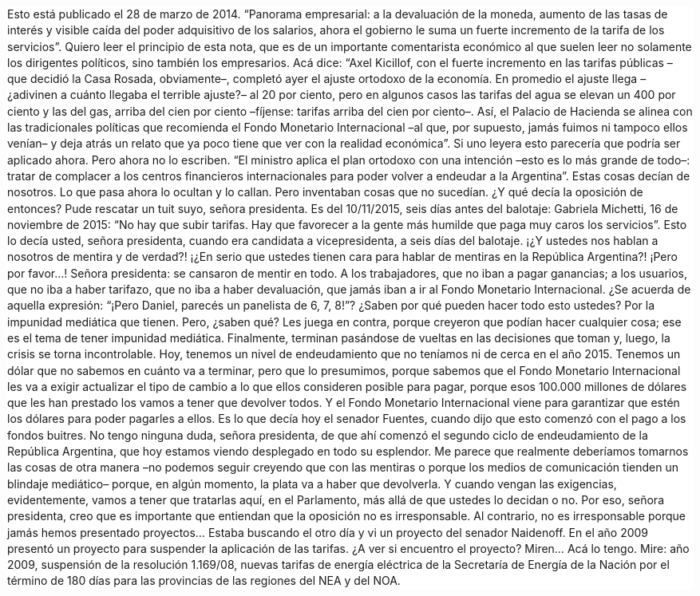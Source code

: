 Esto está publicado el 28 de marzo de 2014. “Panorama empresarial: a la devaluación de la moneda, aumento de las tasas de interés y visible caída del poder adquisitivo de los salarios, ahora el gobierno le suma un fuerte incremento de la tarifa de los servicios”. Quiero leer el principio de esta nota, que es de un importante comentarista económico al que suelen leer no solamente los dirigentes políticos, sino también los empresarios. Acá dice: “Axel Kicillof, con el fuerte incremento en las tarifas públicas – que decidió la Casa Rosada, obviamente–, completó ayer el ajuste ortodoxo de la economía. En promedio el ajuste llega –¿adivinen a cuánto llegaba el terrible ajuste?– al 20 por ciento, pero en algunos casos las tarifas del agua se elevan un 400 por ciento y las del gas, arriba del cien por ciento –fíjense: tarifas arriba del cien por ciento–. Así, el Palacio de Hacienda se alinea con las tradicionales políticas que recomienda el Fondo Monetario Internacional –al que, por supuesto, jamás fuimos ni tampoco ellos venían– y deja atrás un relato que ya poco tiene que ver con la realidad económica”. Si uno leyera esto parecería que podría ser aplicado ahora. Pero ahora no lo escriben. “El ministro aplica el plan ortodoxo con una intención –esto es lo más grande de todo–: tratar de complacer a los centros financieros internacionales para poder volver a endeudar a la Argentina”. Estas cosas decían de nosotros. Lo que pasa ahora lo ocultan y lo callan. Pero inventaban cosas que no sucedían. ¿Y qué decía la oposición de entonces? Pude rescatar un tuit suyo, señora presidenta. Es del 10/11/2015, seis días antes del balotaje: Gabriela Michetti, 16 de noviembre de 2015: “No hay que subir tarifas. Hay que favorecer a la gente más humilde que paga muy caros los servicios”. Esto lo decía usted, señora presidenta, cuando era candidata a vicepresidenta, a seis días del balotaje. ¡¿Y ustedes nos hablan a nosotros de mentira y de verdad?! ¡¿En serio que ustedes tienen cara para hablar de mentiras en la República Argentina?! ¡Pero por favor…! Señora presidenta: se cansaron de mentir en todo. A los trabajadores, que no iban a pagar ganancias; a los usuarios, que no iba a haber tarifazo, que no iba a haber devaluación, que jamás iban a ir al Fondo Monetario Internacional. ¿Se acuerda de aquella expresión: “¡Pero Daniel, parecés un panelista de 6, 7, 8!”? ¿Saben por qué pueden hacer todo esto ustedes? Por la impunidad mediática que tienen. Pero, ¿saben qué? Les juega en contra, porque creyeron que podían hacer cualquier cosa; ese es el tema de tener impunidad mediática. Finalmente, terminan pasándose de vueltas en las decisiones que toman y, luego, la crisis se torna incontrolable. Hoy, tenemos un nivel de endeudamiento que no teníamos ni de cerca en el año 2015. Tenemos un dólar que no sabemos en cuánto va a terminar, pero que lo presumimos, porque sabemos que el Fondo Monetario Internacional les va a exigir actualizar el tipo de cambio a lo que ellos consideren posible para pagar, porque esos 100.000 millones de dólares que les han prestado los vamos a tener que devolver todos. Y el Fondo Monetario Internacional viene para garantizar que estén los dólares para poder pagarles a ellos. Es lo que decía hoy el senador Fuentes, cuando dijo que esto comenzó con el pago a los fondos buitres. No tengo ninguna duda, señora presidenta, de que ahí comenzó el segundo ciclo de endeudamiento de la República Argentina, que hoy estamos viendo desplegado en todo su esplendor. Me parece que realmente deberíamos tomarnos las cosas de otra manera –no podemos seguir creyendo que con las mentiras o porque los medios de comunicación tienden un blindaje mediático– porque, en algún momento, la plata va a haber que devolverla. Y cuando vengan las exigencias, evidentemente, vamos a tener que tratarlas aquí, en el Parlamento, más allá de que ustedes lo decidan o no. Por eso, señora presidenta, creo que es importante que entiendan que la oposición no es irresponsable. Al contrario, no es irresponsable porque jamás hemos presentado proyectos… Estaba buscando el otro día y vi un proyecto del senador Naidenoff. En el año 2009 presentó un proyecto para suspender la aplicación de las tarifas. ¿A ver si encuentro el proyecto? Miren… Acá lo tengo. Mire: año 2009, suspensión de la resolución 1.169/08, nuevas tarifas de energía eléctrica de la Secretaría de Energía de la Nación por el término de 180 días para las provincias de las regiones del NEA y del NOA.